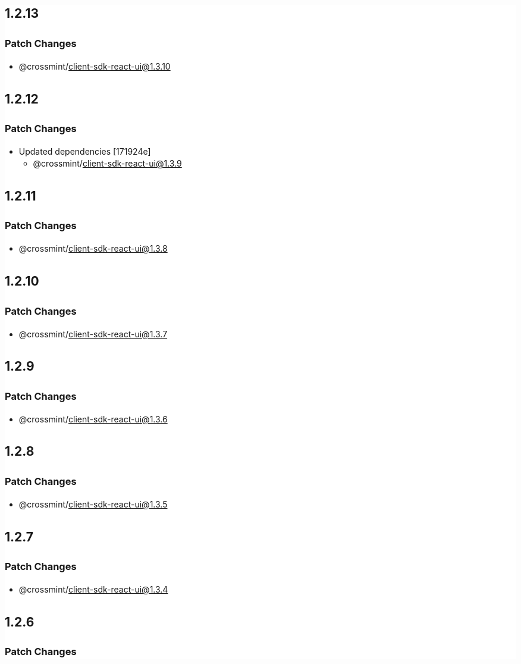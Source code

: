 ## 1.2.13

### Patch Changes

- @crossmint/client-sdk-react-ui@1.3.10

## 1.2.12

### Patch Changes

- Updated dependencies [171924e]
  - @crossmint/client-sdk-react-ui@1.3.9

## 1.2.11

### Patch Changes

- @crossmint/client-sdk-react-ui@1.3.8

## 1.2.10

### Patch Changes

- @crossmint/client-sdk-react-ui@1.3.7

## 1.2.9

### Patch Changes

- @crossmint/client-sdk-react-ui@1.3.6

## 1.2.8

### Patch Changes

- @crossmint/client-sdk-react-ui@1.3.5

## 1.2.7

### Patch Changes

- @crossmint/client-sdk-react-ui@1.3.4

## 1.2.6

### Patch Changes
